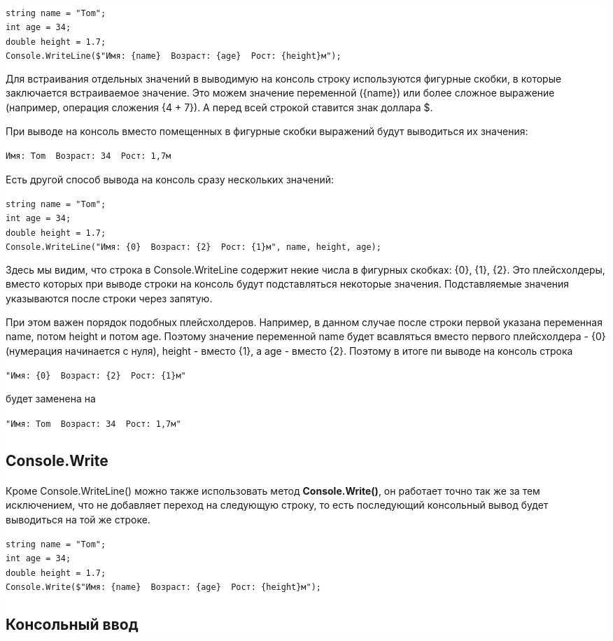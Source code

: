 ```Csharp
string name = "Tom";
int age = 34;
double height = 1.7;
Console.WriteLine($"Имя: {name}  Возраст: {age}  Рост: {height}м");
```

Для встраивания отдельных значений в выводимую на консоль строку используются фигурные скобки, в которые заключается встраиваемое значение. Это можем значение переменной ({name}) или более сложное выражение (например, операция сложения {4 + 7}). А перед всей строкой ставится знак доллара $.

При выводе на консоль вместо помещенных в фигурные скобки выражений будут выводиться их значения:

```Имя: Tom  Возраст: 34  Рост: 1,7м```

Есть другой способ вывода на консоль сразу нескольких значений:

```Csharp
string name = "Tom";
int age = 34;
double height = 1.7;
Console.WriteLine("Имя: {0}  Возраст: {2}  Рост: {1}м", name, height, age);
```

Здесь мы видим, что строка в Console.WriteLine содержит некие числа в фигурных скобках: {0}, {1}, {2}. Это плейсхолдеры, вместо которых при выводе строки на консоль будут подставляться некоторые значения. Подставляемые значения указываются после строки через запятую.

При этом важен порядок подобных плейсхолдеров. Например, в данном случае после строки первой указана переменная name, потом height и потом age. Поэтому значение переменной name будет всавляться вместо первого плейсхолдера - {0} (нумерация начинается с нуля), height - вместо {1}, а age - вместо {2}. Поэтому в итоге пи выводе на консоль строка

```"Имя: {0}  Возраст: {2}  Рост: {1}м"```

будет заменена на

```"Имя: Tom  Возраст: 34  Рост: 1,7м"```


## Console.Write

Кроме Console.WriteLine() можно также использовать метод **Console.Write()**, он работает точно так же за тем исключением, что не добавляет переход на следующую строку, то есть последующий консольный вывод будет выводиться на той же строке.

```Csharp
string name = "Tom";
int age = 34;
double height = 1.7;
Console.Write($"Имя: {name}  Возраст: {age}  Рост: {height}м");
```

## Консольный ввод
